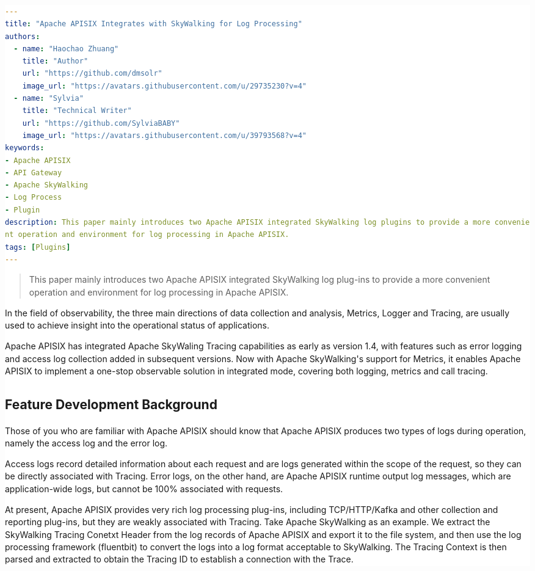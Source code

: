 ```yaml
---
title: "Apache APISIX Integrates with SkyWalking for Log Processing"
authors: 
  - name: "Haochao Zhuang"
    title: "Author"
    url: "https://github.com/dmsolr"
    image_url: "https://avatars.githubusercontent.com/u/29735230?v=4"
  - name: "Sylvia"
    title: "Technical Writer"
    url: "https://github.com/SylviaBABY"
    image_url: "https://avatars.githubusercontent.com/u/39793568?v=4"
keywords: 
- Apache APISIX
- API Gateway
- Apache SkyWalking
- Log Process
- Plugin
description: This paper mainly introduces two Apache APISIX integrated SkyWalking log plugins to provide a more convenient operation and environment for log processing in Apache APISIX.
tags: [Plugins]
---
```


> This paper mainly introduces two Apache APISIX integrated SkyWalking log plug-ins to provide a more convenient operation and environment for log processing in Apache APISIX.



In the field of observability, the three main directions of data collection and analysis, Metrics, Logger and Tracing, are usually used to achieve insight into the operational status of applications.

Apache APISIX has integrated Apache SkyWaling Tracing capabilities as early as version 1.4, with features such as error logging and access log collection added in subsequent versions. Now with Apache SkyWalking's support for Metrics, it enables Apache APISIX to implement a one-stop observable solution in integrated mode, covering both logging, metrics and call tracing.

## Feature Development Background

Those of you who are familiar with Apache APISIX should know that Apache APISIX produces two types of logs during operation, namely the access log and the error log.

Access logs record detailed information about each request and are logs generated within the scope of the request, so they can be directly associated with Tracing. Error logs, on the other hand, are Apache APISIX runtime output log messages, which are application-wide logs, but cannot be 100% associated with requests.

At present, Apache APISIX provides very rich log processing plug-ins, including TCP/HTTP/Kafka and other collection and reporting plug-ins, but they are weakly associated with Tracing. Take Apache SkyWalking as an example. We extract the SkyWalking Tracing Conetxt Header from the log records of Apache APISIX and export it to the file system, and then use the log processing framework (fluentbit) to convert the logs into a log format acceptable to SkyWalking. The Tracing Context is then parsed and extracted to obtain the Tracing ID to establish a connection with the Trace.
